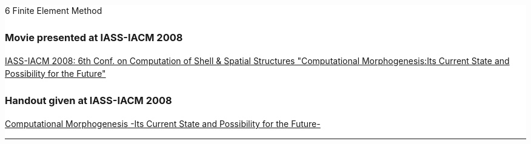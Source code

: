   <tr>
    <td>
      6
    </td>
    <td colspan="2">
      Finite Element Method
    </td>
  </tr>
</table>

### Movie presented at IASS-IACM 2008

<a href="https://nuvideo.media.nagoya-u.ac.jp/embed/81325886528cb1dd631aec3a6c455bc3d368e1c7" target="blank">IASS-IACM 2008: 6th Conf. on Computation of Shell & Spatial Structures "Computational Morphogenesis:Its Current State and Possibility for the Future"</a>

### Handout given at IASS-IACM 2008

[Computational Morphogenesis -Its Current State and Possibility for the Future-](https://ocw.nagoya-u.jp/files/399/Slide_IASS-IACM_2008.pdf)

---
